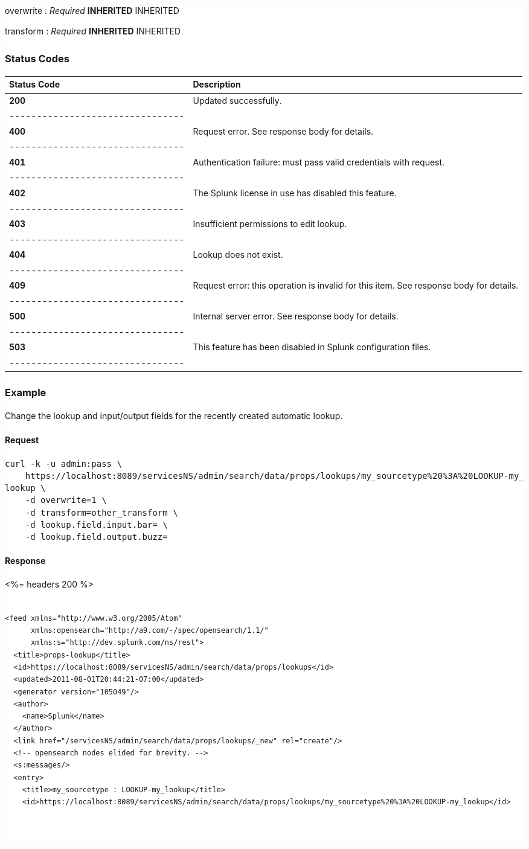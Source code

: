 overwrite
: _Required_ **INHERITED** INHERITED

transform
: _Required_ **INHERITED** INHERITED

### Status Codes

| Status Code       | Description |
|:------------------|:------------|
| **200** | Updated successfully. |
|--------------------------------
| **400** | Request error.  See response body for details. |
|--------------------------------
| **401** | Authentication failure: must pass valid credentials with request. |
|--------------------------------
| **402** | The Splunk license in use has disabled this feature. |
|--------------------------------
| **403** | Insufficient permissions to edit lookup. |
|--------------------------------
| **404** | Lookup does not exist. |
|--------------------------------
| **409** | Request error: this operation is invalid for this item.  See response body for details. |
|--------------------------------
| **500** | Internal server error.  See response body for details. |
|--------------------------------
| **503** | This feature has been disabled in Splunk configuration files. |
|--------------------------------

### Example

Change the lookup and input/output fields for the recently created automatic lookup.

#### Request
<pre class='terminal'>
curl -k -u admin:pass \
	https://localhost:8089/servicesNS/admin/search/data/props/lookups/my_sourcetype%20%3A%20LOOKUP-my_lookup \
	-d overwrite=1 \
	-d transform=other_transform \
	-d lookup.field.input.bar= \
	-d lookup.field.output.buzz=
</pre>
<p></p>

#### Response
<%= headers 200 %>
<pre class='highlight'><code class='language-xml'>
&lt;feed xmlns="http://www.w3.org/2005/Atom"
      xmlns:opensearch="http://a9.com/-/spec/opensearch/1.1/"
      xmlns:s="http://dev.splunk.com/ns/rest"&gt;
  &lt;title&gt;props-lookup&lt;/title&gt;
  &lt;id&gt;https://localhost:8089/servicesNS/admin/search/data/props/lookups&lt;/id&gt;
  &lt;updated&gt;2011-08-01T20:44:21-07:00&lt;/updated&gt;
  &lt;generator version="105049"/&gt;
  &lt;author&gt;
    &lt;name&gt;Splunk&lt;/name&gt;
  &lt;/author&gt;
  &lt;link href="/servicesNS/admin/search/data/props/lookups/_new" rel="create"/&gt;
  &lt;!-- opensearch nodes elided for brevity. --&gt;
  &lt;s:messages/&gt;
  &lt;entry&gt;
    &lt;title&gt;my_sourcetype : LOOKUP-my_lookup&lt;/title&gt;
    &lt;id&gt;https://localhost:8089/servicesNS/admin/search/data/props/lookups/my_sourcetype%20%3A%20LOOKUP-my_lookup&lt;/id&gt;